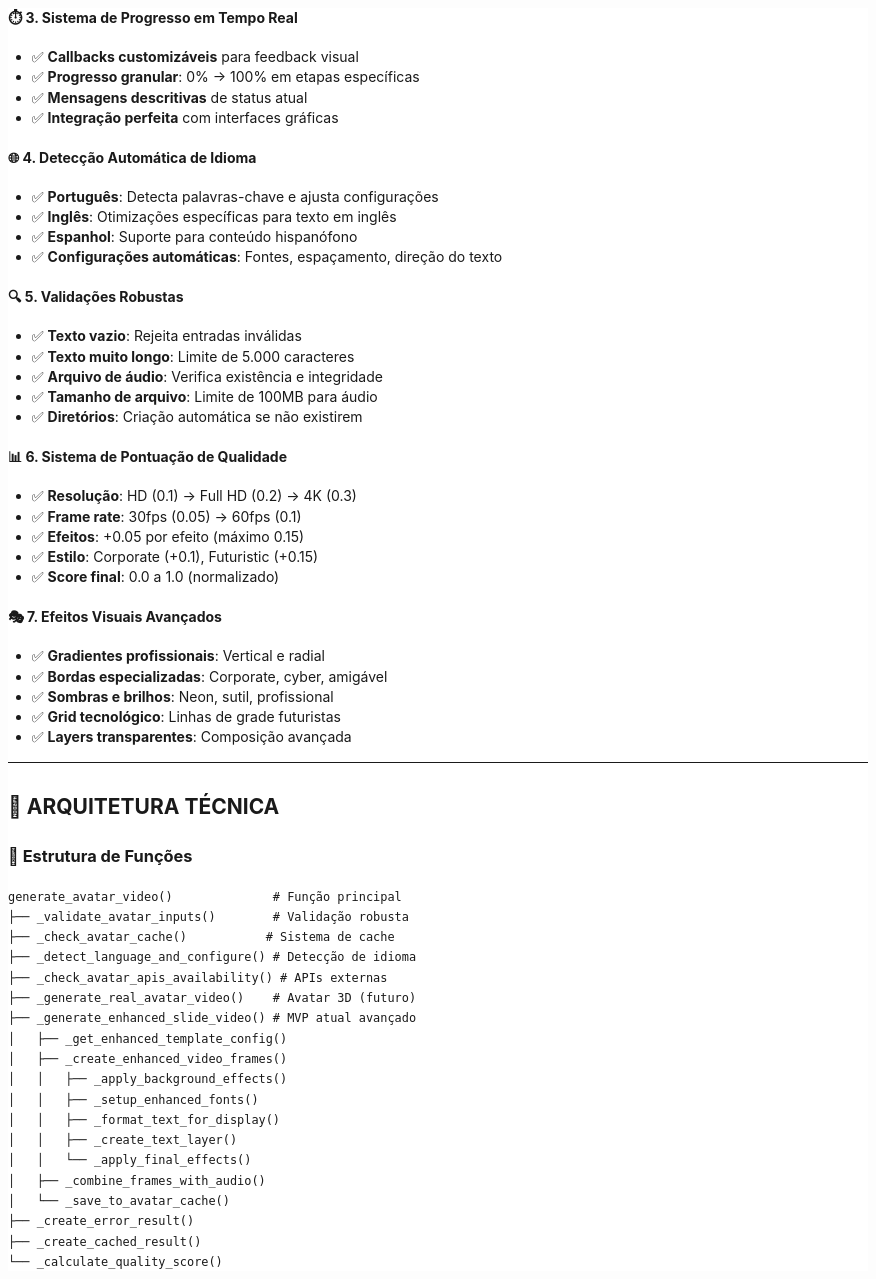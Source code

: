 #### ⏱️ **3. Sistema de Progresso em Tempo Real**
- ✅ **Callbacks customizáveis** para feedback visual
- ✅ **Progresso granular**: 0% → 100% em etapas específicas
- ✅ **Mensagens descritivas** de status atual
- ✅ **Integração perfeita** com interfaces gráficas

#### 🌐 **4. Detecção Automática de Idioma**
- ✅ **Português**: Detecta palavras-chave e ajusta configurações
- ✅ **Inglês**: Otimizações específicas para texto em inglês
- ✅ **Espanhol**: Suporte para conteúdo hispanófono
- ✅ **Configurações automáticas**: Fontes, espaçamento, direção do texto

#### 🔍 **5. Validações Robustas**
- ✅ **Texto vazio**: Rejeita entradas inválidas
- ✅ **Texto muito longo**: Limite de 5.000 caracteres
- ✅ **Arquivo de áudio**: Verifica existência e integridade
- ✅ **Tamanho de arquivo**: Limite de 100MB para áudio
- ✅ **Diretórios**: Criação automática se não existirem

#### 📊 **6. Sistema de Pontuação de Qualidade**
- ✅ **Resolução**: HD (0.1) → Full HD (0.2) → 4K (0.3)
- ✅ **Frame rate**: 30fps (0.05) → 60fps (0.1)
- ✅ **Efeitos**: +0.05 por efeito (máximo 0.15)
- ✅ **Estilo**: Corporate (+0.1), Futuristic (+0.15)
- ✅ **Score final**: 0.0 a 1.0 (normalizado)

#### 🎭 **7. Efeitos Visuais Avançados**
- ✅ **Gradientes profissionais**: Vertical e radial
- ✅ **Bordas especializadas**: Corporate, cyber, amigável
- ✅ **Sombras e brilhos**: Neon, sutil, profissional
- ✅ **Grid tecnológico**: Linhas de grade futuristas
- ✅ **Layers transparentes**: Composição avançada

---

## 🔧 **ARQUITETURA TÉCNICA**

### 📁 **Estrutura de Funções**
```
generate_avatar_video()              # Função principal
├── _validate_avatar_inputs()        # Validação robusta
├── _check_avatar_cache()           # Sistema de cache
├── _detect_language_and_configure() # Detecção de idioma
├── _check_avatar_apis_availability() # APIs externas
├── _generate_real_avatar_video()    # Avatar 3D (futuro)
├── _generate_enhanced_slide_video() # MVP atual avançado
│   ├── _get_enhanced_template_config()
│   ├── _create_enhanced_video_frames()
│   │   ├── _apply_background_effects()
│   │   ├── _setup_enhanced_fonts()
│   │   ├── _format_text_for_display()
│   │   ├── _create_text_layer()
│   │   └── _apply_final_effects()
│   ├── _combine_frames_with_audio()
│   └── _save_to_avatar_cache()
├── _create_error_result()
├── _create_cached_result()
└── _calculate_quality_score()
```
